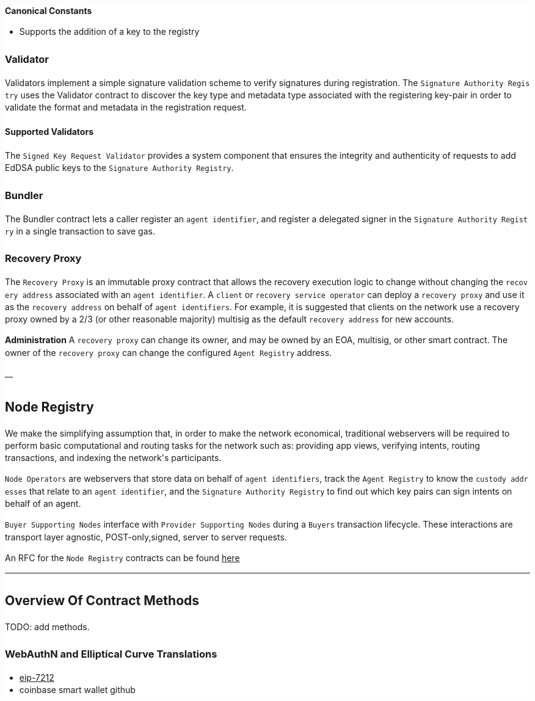 **Canonical Constants**
- Supports the addition of a key to the registry

### Validator
Validators implement a simple signature validation scheme to verify signatures during registration. The `Signature Authority Registry` uses the Validator contract to discover the key type and metadata type associated with the registering key-pair in order to validate the format and metadata in the registration request.

#### Supported Validators
The `Signed Key Request Validator` provides a system component that ensures the integrity and authenticity of requests to add EdDSA public keys to the `Signature Authority Registry`. 

### Bundler
The Bundler contract lets a caller register an `agent identifier`, and register a delegated signer in the `Signature Authority Registry` in a single transaction to save gas. 

### Recovery Proxy
The `Recovery Proxy` is an immutable proxy contract that allows the recovery execution logic to change without changing the `recovery address` associated with an `agent identifier`. A `client` or `recovery service operator` can deploy a `recovery proxy` and use it as the `recovery address` on behalf of `agent identifiers`. For example, it is suggested that clients on the network use a recovery proxy owned by a 2/3 (or other reasonable majority) multisig as the default `recovery address` for new accounts.

**Administration** 
A `recovery proxy` can change its owner, and may be owned by an EOA, multisig, or other smart contract. The owner of the `recovery proxy` can change the configured `Agent Registry` address.

__ 

## Node Registry
We make the simplifying assumption that, in order to make the network economical, traditional webservers will be required to perform basic computational and routing tasks for the network such as: providing app views, verifying intents, routing transactions, and indexing the network's participants.

`Node Operators` are webservers that store data on behalf of `agent identifiers`, track the `Agent Registry` to know the `custody addresses` that relate to an `agent identifier`, and the `Signature Authority Registry` to find out which key pairs can sign intents on behalf of an agent.

`Buyer Supporting Nodes` interface with `Provider Supporting Nodes` during a `Buyers` transaction lifecycle. These interactions are transport layer agnostic, POST-only,signed, server to server requests. 

An RFC for the `Node Registry` contracts can be found [here](00002-node-registry.md) 

___

## Overview Of Contract Methods
TODO: add methods.

### WebAuthN and Elliptical Curve Translations
- [eip-7212](https://eips.ethereum.org/EIPS/eip-7212)
- coinbase smart wallet github
